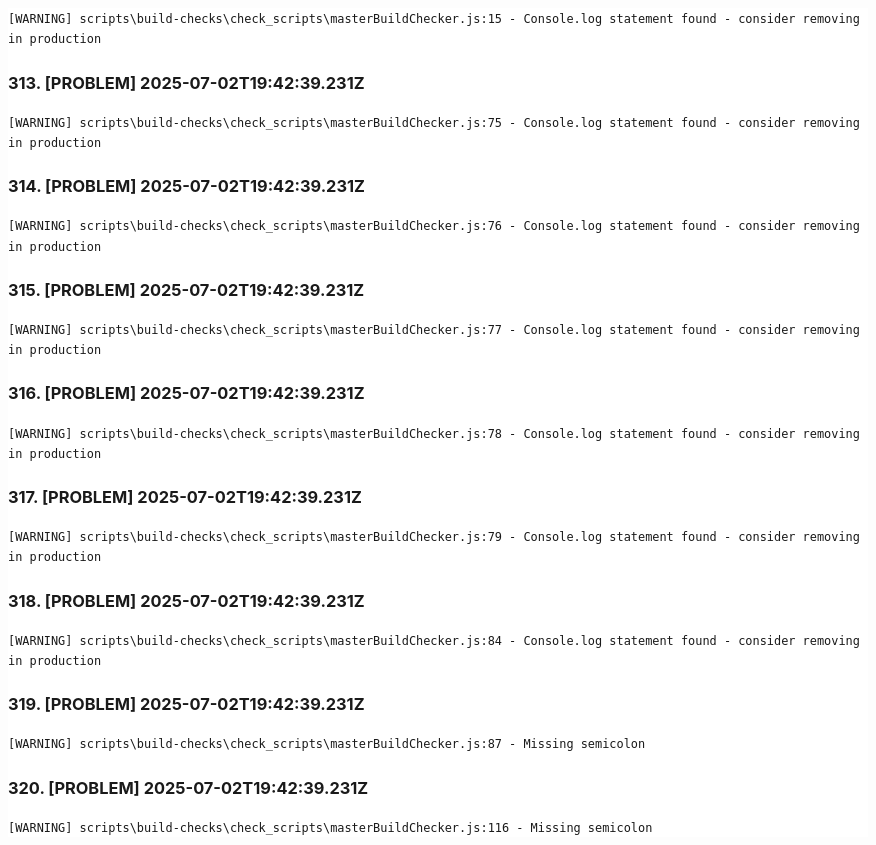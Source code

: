 ```
[WARNING] scripts\build-checks\check_scripts\masterBuildChecker.js:15 - Console.log statement found - consider removing in production
```

### 313. [PROBLEM] 2025-07-02T19:42:39.231Z

```
[WARNING] scripts\build-checks\check_scripts\masterBuildChecker.js:75 - Console.log statement found - consider removing in production
```

### 314. [PROBLEM] 2025-07-02T19:42:39.231Z

```
[WARNING] scripts\build-checks\check_scripts\masterBuildChecker.js:76 - Console.log statement found - consider removing in production
```

### 315. [PROBLEM] 2025-07-02T19:42:39.231Z

```
[WARNING] scripts\build-checks\check_scripts\masterBuildChecker.js:77 - Console.log statement found - consider removing in production
```

### 316. [PROBLEM] 2025-07-02T19:42:39.231Z

```
[WARNING] scripts\build-checks\check_scripts\masterBuildChecker.js:78 - Console.log statement found - consider removing in production
```

### 317. [PROBLEM] 2025-07-02T19:42:39.231Z

```
[WARNING] scripts\build-checks\check_scripts\masterBuildChecker.js:79 - Console.log statement found - consider removing in production
```

### 318. [PROBLEM] 2025-07-02T19:42:39.231Z

```
[WARNING] scripts\build-checks\check_scripts\masterBuildChecker.js:84 - Console.log statement found - consider removing in production
```

### 319. [PROBLEM] 2025-07-02T19:42:39.231Z

```
[WARNING] scripts\build-checks\check_scripts\masterBuildChecker.js:87 - Missing semicolon
```

### 320. [PROBLEM] 2025-07-02T19:42:39.231Z

```
[WARNING] scripts\build-checks\check_scripts\masterBuildChecker.js:116 - Missing semicolon
```
